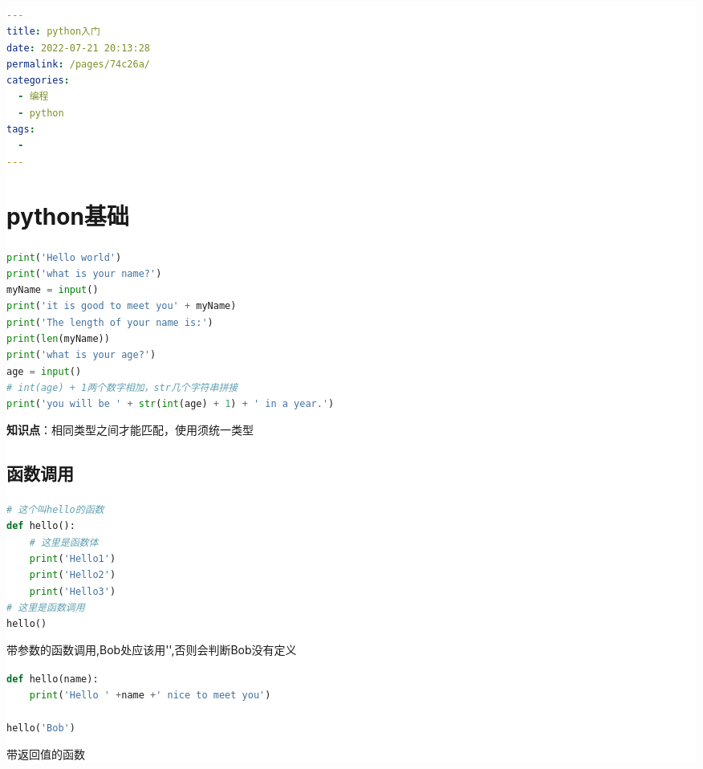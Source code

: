 ```yaml
---
title: python入门
date: 2022-07-21 20:13:28
permalink: /pages/74c26a/
categories:
  - 编程
  - python
tags:
  - 
---
```

# python基础

```python
print('Hello world')
print('what is your name?')
myName = input()
print('it is good to meet you' + myName)
print('The length of your name is:')
print(len(myName))
print('what is your age?')
age = input()
# int(age) + 1两个数字相加，str几个字符串拼接
print('you will be ' + str(int(age) + 1) + ' in a year.')
```

**知识点**：相同类型之间才能匹配，使用须统一类型

## 函数调用

```python
# 这个叫hello的函数
def hello():
    # 这里是函数体
    print('Hello1')
    print('Hello2')
    print('Hello3')
# 这里是函数调用
hello()
```

带参数的函数调用,Bob处应该用'',否则会判断Bob没有定义

```python
def hello(name):
    print('Hello ' +name +' nice to meet you')

hello('Bob')	
```

带返回值的函数
